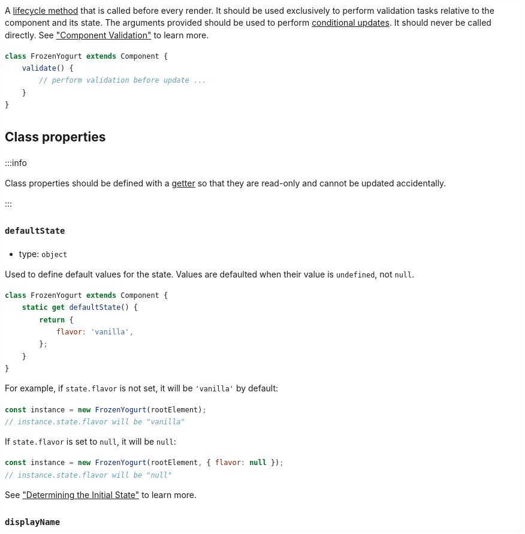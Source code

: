 A [lifecycle method](../fundamentals/component-lifecycle.md) that is called before every render. It should be used exclusively to perform validation tasks relative to the component and its state. The arguments provided should be used to perform [conditional updates](../fundamentals/handling-updates.md). It should never be called directly. See ["Component Validation"](../advanced/component-validation.md) to learn more.

```js
class FrozenYogurt extends Component {
    validate() {
        // perform validation before update ...
    }
}
```

## Class properties

:::info

Class properties should be defined with a [getter](https://developer.mozilla.org/en-US/docs/Web/JavaScript/Reference/Functions/get) so that they are read-only and cannot be updated accidentally.

:::

### `defaultState`

-   type: `object`

Used to define default values for the state. Values are defaulted when their value is `undefined`, not `null`.

```js
class FrozenYogurt extends Component {
    static get defaultState() {
        return {
            flavor: 'vanilla',
        };
    }
}
```

For example, if `state.flavor` is not set, it will be `'vanilla'` by default:

```js
const instance = new FrozenYogurt(rootElement);
// instance.state.flavor will be "vanilla"
```

If `state.flavor` is set to `null`, it will be `null`:

```js
const instance = new FrozenYogurt(rootElement, { flavor: null });
// instance.state.flavor will be "null"
```

See ["Determining the Initial State"](../fundamentals/component-lifecycle.md#determining-the-initial-state) to learn more.

### `displayName`

